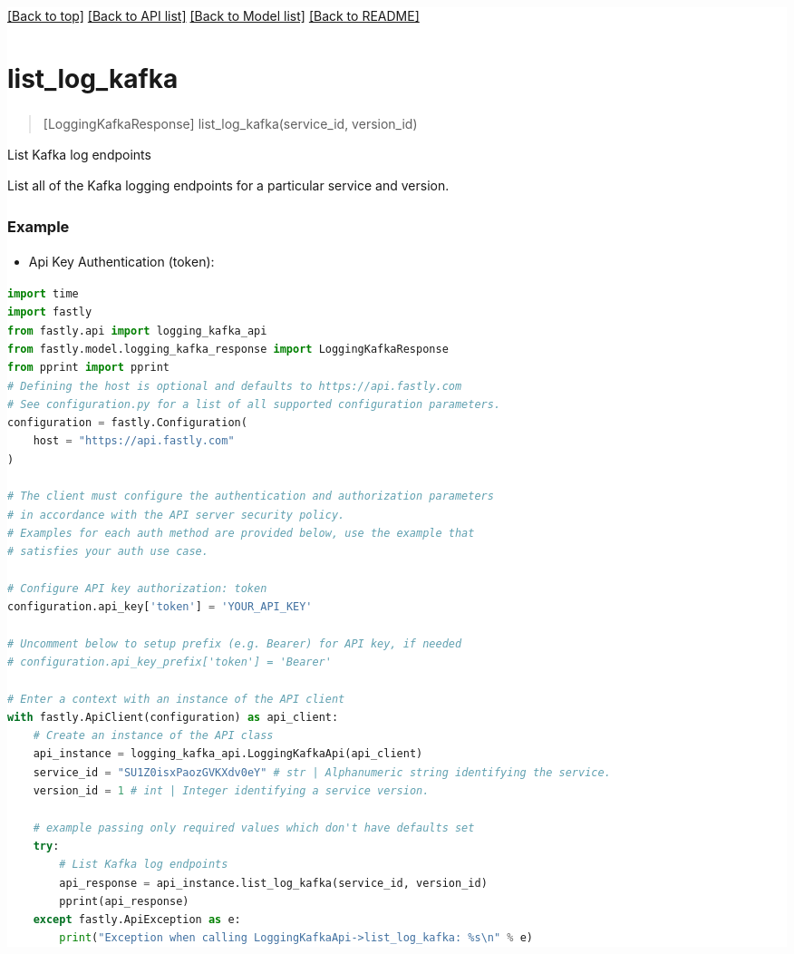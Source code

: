 [[Back to top]](#) [[Back to API list]](../README.md#documentation-for-api-endpoints) [[Back to Model list]](../README.md#documentation-for-models) [[Back to README]](../README.md)

# **list_log_kafka**
> [LoggingKafkaResponse] list_log_kafka(service_id, version_id)

List Kafka log endpoints

List all of the Kafka logging endpoints for a particular service and version.

### Example

* Api Key Authentication (token):

```python
import time
import fastly
from fastly.api import logging_kafka_api
from fastly.model.logging_kafka_response import LoggingKafkaResponse
from pprint import pprint
# Defining the host is optional and defaults to https://api.fastly.com
# See configuration.py for a list of all supported configuration parameters.
configuration = fastly.Configuration(
    host = "https://api.fastly.com"
)

# The client must configure the authentication and authorization parameters
# in accordance with the API server security policy.
# Examples for each auth method are provided below, use the example that
# satisfies your auth use case.

# Configure API key authorization: token
configuration.api_key['token'] = 'YOUR_API_KEY'

# Uncomment below to setup prefix (e.g. Bearer) for API key, if needed
# configuration.api_key_prefix['token'] = 'Bearer'

# Enter a context with an instance of the API client
with fastly.ApiClient(configuration) as api_client:
    # Create an instance of the API class
    api_instance = logging_kafka_api.LoggingKafkaApi(api_client)
    service_id = "SU1Z0isxPaozGVKXdv0eY" # str | Alphanumeric string identifying the service.
    version_id = 1 # int | Integer identifying a service version.

    # example passing only required values which don't have defaults set
    try:
        # List Kafka log endpoints
        api_response = api_instance.list_log_kafka(service_id, version_id)
        pprint(api_response)
    except fastly.ApiException as e:
        print("Exception when calling LoggingKafkaApi->list_log_kafka: %s\n" % e)
```
